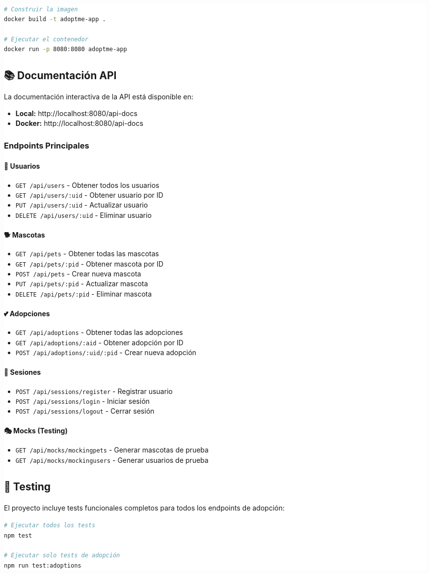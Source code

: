 ```bash
# Construir la imagen
docker build -t adoptme-app .

# Ejecutar el contenedor
docker run -p 8080:8080 adoptme-app
```

## 📚 Documentación API

La documentación interactiva de la API está disponible en:
- **Local:** http://localhost:8080/api-docs
- **Docker:** http://localhost:8080/api-docs

### Endpoints Principales

#### 👥 Usuarios
- `GET /api/users` - Obtener todos los usuarios
- `GET /api/users/:uid` - Obtener usuario por ID
- `PUT /api/users/:uid` - Actualizar usuario
- `DELETE /api/users/:uid` - Eliminar usuario

#### 🐕 Mascotas
- `GET /api/pets` - Obtener todas las mascotas
- `GET /api/pets/:pid` - Obtener mascota por ID
- `POST /api/pets` - Crear nueva mascota
- `PUT /api/pets/:pid` - Actualizar mascota
- `DELETE /api/pets/:pid` - Eliminar mascota

#### 💕 Adopciones
- `GET /api/adoptions` - Obtener todas las adopciones
- `GET /api/adoptions/:aid` - Obtener adopción por ID
- `POST /api/adoptions/:uid/:pid` - Crear nueva adopción

#### 🔐 Sesiones
- `POST /api/sessions/register` - Registrar usuario
- `POST /api/sessions/login` - Iniciar sesión
- `POST /api/sessions/logout` - Cerrar sesión

#### 🎭 Mocks (Testing)
- `GET /api/mocks/mockingpets` - Generar mascotas de prueba
- `GET /api/mocks/mockingusers` - Generar usuarios de prueba

## 🧪 Testing

El proyecto incluye tests funcionales completos para todos los endpoints de adopción:

```bash
# Ejecutar todos los tests
npm test

# Ejecutar solo tests de adopción
npm run test:adoptions
```
